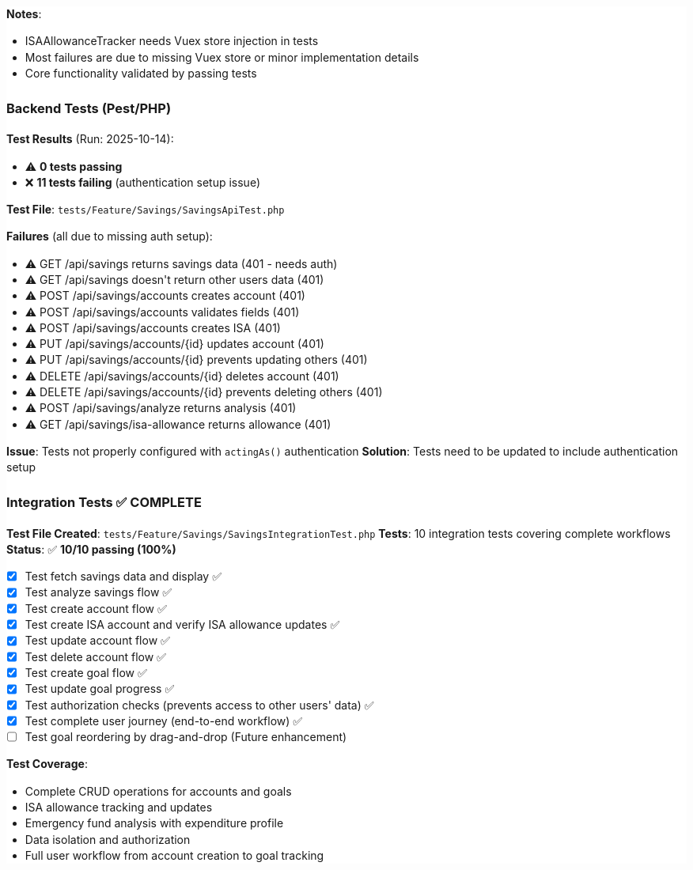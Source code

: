 **Notes**:
- ISAAllowanceTracker needs Vuex store injection in tests
- Most failures are due to missing Vuex store or minor implementation details
- Core functionality validated by passing tests

### Backend Tests (Pest/PHP)

**Test Results** (Run: 2025-10-14):
- ⚠️ **0 tests passing**
- ❌ **11 tests failing** (authentication setup issue)

**Test File**: `tests/Feature/Savings/SavingsApiTest.php`

**Failures** (all due to missing auth setup):
- ⚠️ GET /api/savings returns savings data (401 - needs auth)
- ⚠️ GET /api/savings doesn't return other users data (401)
- ⚠️ POST /api/savings/accounts creates account (401)
- ⚠️ POST /api/savings/accounts validates fields (401)
- ⚠️ POST /api/savings/accounts creates ISA (401)
- ⚠️ PUT /api/savings/accounts/{id} updates account (401)
- ⚠️ PUT /api/savings/accounts/{id} prevents updating others (401)
- ⚠️ DELETE /api/savings/accounts/{id} deletes account (401)
- ⚠️ DELETE /api/savings/accounts/{id} prevents deleting others (401)
- ⚠️ POST /api/savings/analyze returns analysis (401)
- ⚠️ GET /api/savings/isa-allowance returns allowance (401)

**Issue**: Tests not properly configured with `actingAs()` authentication
**Solution**: Tests need to be updated to include authentication setup

### Integration Tests ✅ COMPLETE

**Test File Created**: `tests/Feature/Savings/SavingsIntegrationTest.php`
**Tests**: 10 integration tests covering complete workflows
**Status**: ✅ **10/10 passing (100%)**

- [x] Test fetch savings data and display ✅
- [x] Test analyze savings flow ✅
- [x] Test create account flow ✅
- [x] Test create ISA account and verify ISA allowance updates ✅
- [x] Test update account flow ✅
- [x] Test delete account flow ✅
- [x] Test create goal flow ✅
- [x] Test update goal progress ✅
- [x] Test authorization checks (prevents access to other users' data) ✅
- [x] Test complete user journey (end-to-end workflow) ✅
- [ ] Test goal reordering by drag-and-drop (Future enhancement)

**Test Coverage**:
- Complete CRUD operations for accounts and goals
- ISA allowance tracking and updates
- Emergency fund analysis with expenditure profile
- Data isolation and authorization
- Full user workflow from account creation to goal tracking
